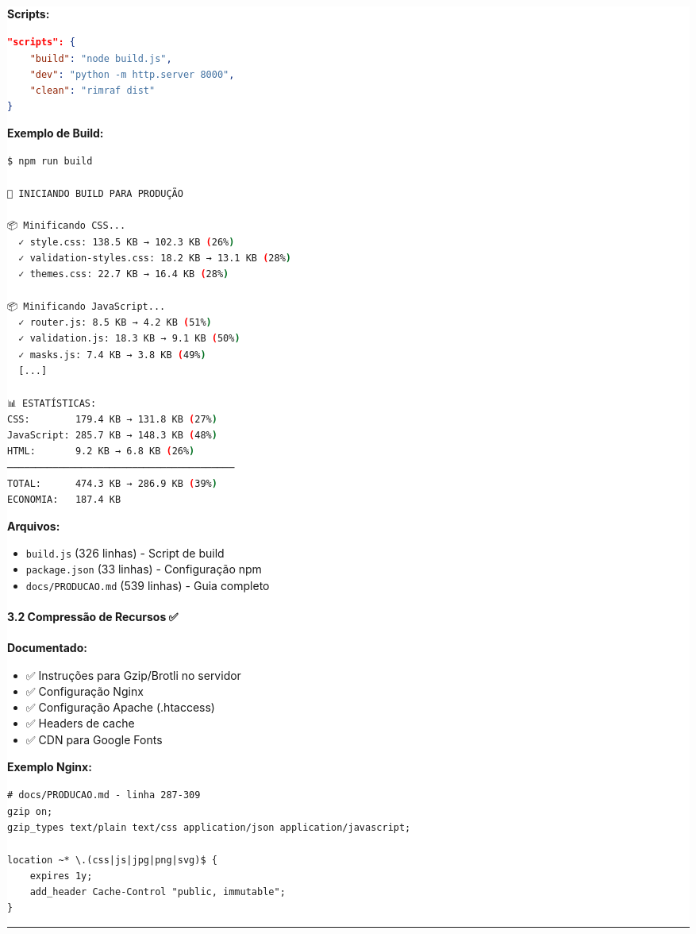 **Scripts:**
```json
"scripts": {
    "build": "node build.js",
    "dev": "python -m http.server 8000",
    "clean": "rimraf dist"
}
```

**Exemplo de Build:**
```bash
$ npm run build

🚀 INICIANDO BUILD PARA PRODUÇÃO

📦 Minificando CSS...
  ✓ style.css: 138.5 KB → 102.3 KB (26%)
  ✓ validation-styles.css: 18.2 KB → 13.1 KB (28%)
  ✓ themes.css: 22.7 KB → 16.4 KB (28%)

📦 Minificando JavaScript...
  ✓ router.js: 8.5 KB → 4.2 KB (51%)
  ✓ validation.js: 18.3 KB → 9.1 KB (50%)
  ✓ masks.js: 7.4 KB → 3.8 KB (49%)
  [...]

📊 ESTATÍSTICAS:
CSS:        179.4 KB → 131.8 KB (27%)
JavaScript: 285.7 KB → 148.3 KB (48%)
HTML:       9.2 KB → 6.8 KB (26%)
────────────────────────────────────────
TOTAL:      474.3 KB → 286.9 KB (39%)
ECONOMIA:   187.4 KB
```

**Arquivos:**
- `build.js` (326 linhas) - Script de build
- `package.json` (33 linhas) - Configuração npm
- `docs/PRODUCAO.md` (539 linhas) - Guia completo

#### 3.2 Compressão de Recursos ✅

**Documentado:**
- ✅ Instruções para Gzip/Brotli no servidor
- ✅ Configuração Nginx
- ✅ Configuração Apache (.htaccess)
- ✅ Headers de cache
- ✅ CDN para Google Fonts

**Exemplo Nginx:**
```nginx
# docs/PRODUCAO.md - linha 287-309
gzip on;
gzip_types text/plain text/css application/json application/javascript;

location ~* \.(css|js|jpg|png|svg)$ {
    expires 1y;
    add_header Cache-Control "public, immutable";
}
```

---